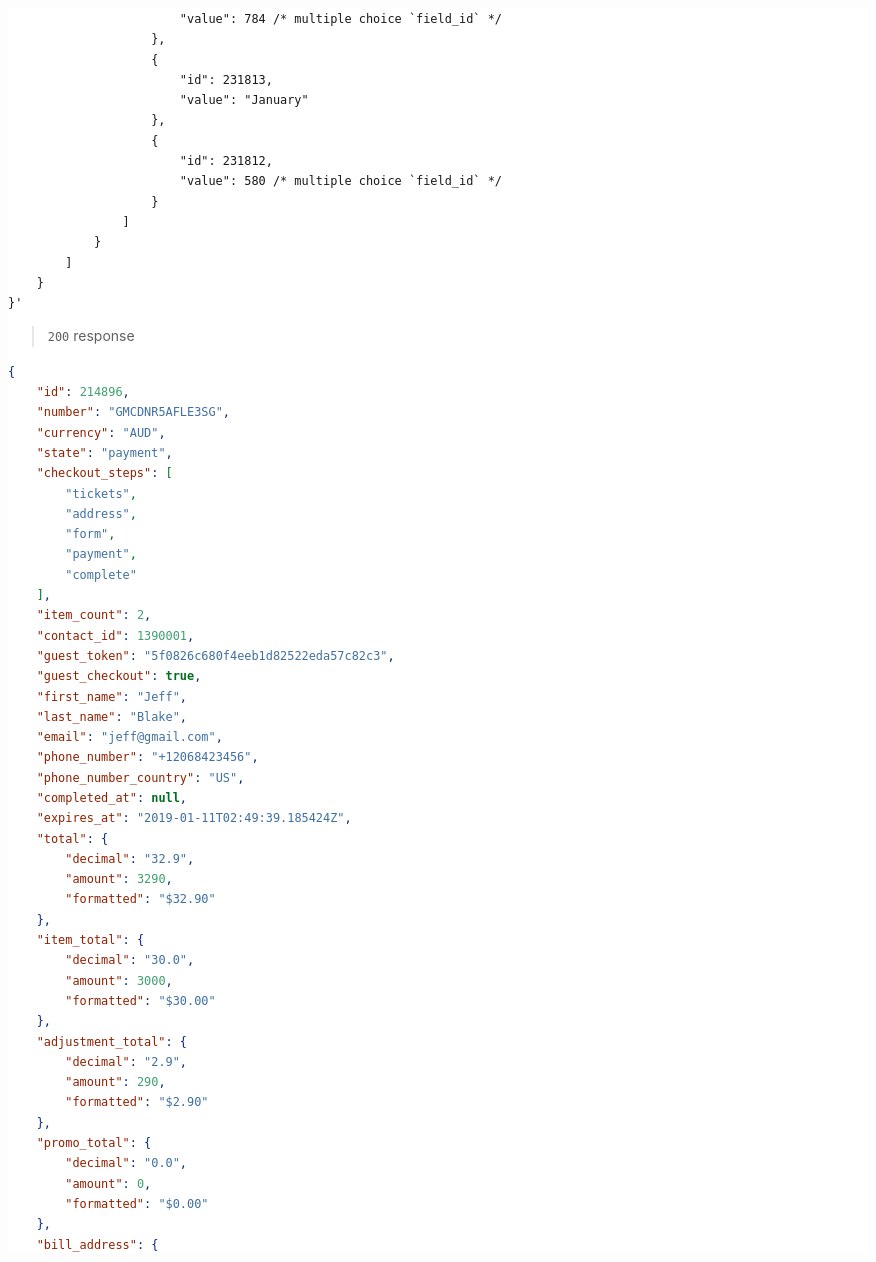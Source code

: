 ```shell
                        "value": 784 /* multiple choice `field_id` */
                    },
                    {
                        "id": 231813,
                        "value": "January"
                    },
                    {
                        "id": 231812,
                        "value": 580 /* multiple choice `field_id` */
                    }
                ]
            }
        ]
    }
}'
```

> `200` response

```json
{
    "id": 214896,
    "number": "GMCDNR5AFLE3SG",
    "currency": "AUD",
    "state": "payment",
    "checkout_steps": [
        "tickets",
        "address",
        "form",
        "payment",
        "complete"
    ],
    "item_count": 2,
    "contact_id": 1390001,
    "guest_token": "5f0826c680f4eeb1d82522eda57c82c3",
    "guest_checkout": true,
    "first_name": "Jeff",
    "last_name": "Blake",
    "email": "jeff@gmail.com",
    "phone_number": "+12068423456",
    "phone_number_country": "US",
    "completed_at": null,
    "expires_at": "2019-01-11T02:49:39.185424Z",
    "total": {
        "decimal": "32.9",
        "amount": 3290,
        "formatted": "$32.90"
    },
    "item_total": {
        "decimal": "30.0",
        "amount": 3000,
        "formatted": "$30.00"
    },
    "adjustment_total": {
        "decimal": "2.9",
        "amount": 290,
        "formatted": "$2.90"
    },
    "promo_total": {
        "decimal": "0.0",
        "amount": 0,
        "formatted": "$0.00"
    },
    "bill_address": {
```